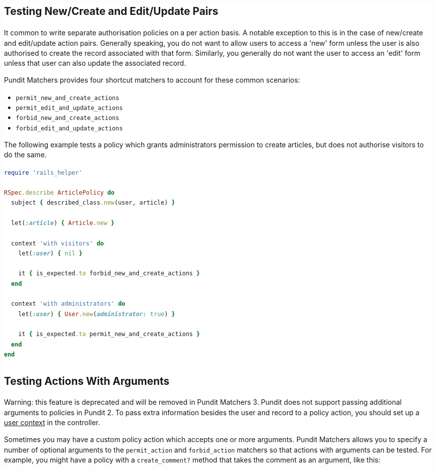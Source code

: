 ## Testing New/Create and Edit/Update Pairs

It common to write separate authorisation policies on a per action basis. A
notable exception to this is in the case of new/create and edit/update action
pairs. Generally speaking, you do not want to allow users to access a 'new'
form unless the user is also authorised to create the record associated with
that form. Similarly, you generally do not want the user to access an 'edit'
form unless that user can also update the associated record.

Pundit Matchers provides four shortcut matchers to account for these common
scenarios:

- `permit_new_and_create_actions`
- `permit_edit_and_update_actions`
- `forbid_new_and_create_actions`
- `forbid_edit_and_update_actions`

The following example tests a policy which grants administrators permission to
create articles, but does not authorise visitors to do the same.

```ruby
require 'rails_helper'

RSpec.describe ArticlePolicy do
  subject { described_class.new(user, article) }

  let(:article) { Article.new }

  context 'with visitors' do
    let(:user) { nil }

    it { is_expected.to forbid_new_and_create_actions }
  end

  context 'with administrators' do
    let(:user) { User.new(administrator: true) }

    it { is_expected.to permit_new_and_create_actions }
  end
end
```

## Testing Actions With Arguments

Warning: this feature is deprecated and will be removed in Pundit Matchers 3.
Pundit does not support passing additional arguments to policies in Pundit 2. To
pass extra information besides the user and record to a policy action, you
should set up a [user context][pundit-github-additional-context] in the
controller.

Sometimes you may have a custom policy action which accepts one or more
arguments. Pundit Matchers allows you to specify a number of optional arguments
to the `permit_action` and `forbid_action` matchers so that actions with
arguments can be tested. For example, you might have a policy with a
`create_comment?` method that takes the comment as an argument, like this:


[version-badge]: https://img.shields.io/gem/v/pundit-matchers.svg
[rubygems]: https://rubygems.org/gems/pundit-matchers
[github-actions-test]: https://github.com/punditcommunity/pundit-matchers/actions/workflows/test.yml
[github-actions-test-badge]: https://github.com/punditcommunity/pundit-matchers/actions/workflows/test.yml/badge.svg
[github-actions-rubocop]: https://github.com/punditcommunity/pundit-matchers/actions/workflows/rubocop.yml
[github-actions-rubocop-badge]: https://github.com/punditcommunity/pundit-matchers/actions/workflows/rubocop.yml/badge.svg
[pundit-github]: https://github.com/varvet/pundit
[thunderbolt-labs]: https://www.thunderboltlabs.com/blog/2013/03/27/testing-pundit-policies-with-rspec/
[rspec-rails-rubygems]: https://rubygems.org/gems/rspec-rails
[pundit-rubygems]: https://rubygems.org/gems/pundit
[owasp-top-10]: https://owasp.org/Top10/
[broken-access-control]: https://owasp.org/Top10/A01_2021-Broken_Access_Control/
[pundit-github-additional-context]: https://github.com/varvet/pundit#additional-context
[ruby-style-guide]: https://github.com/bbatsov/ruby-style-guide